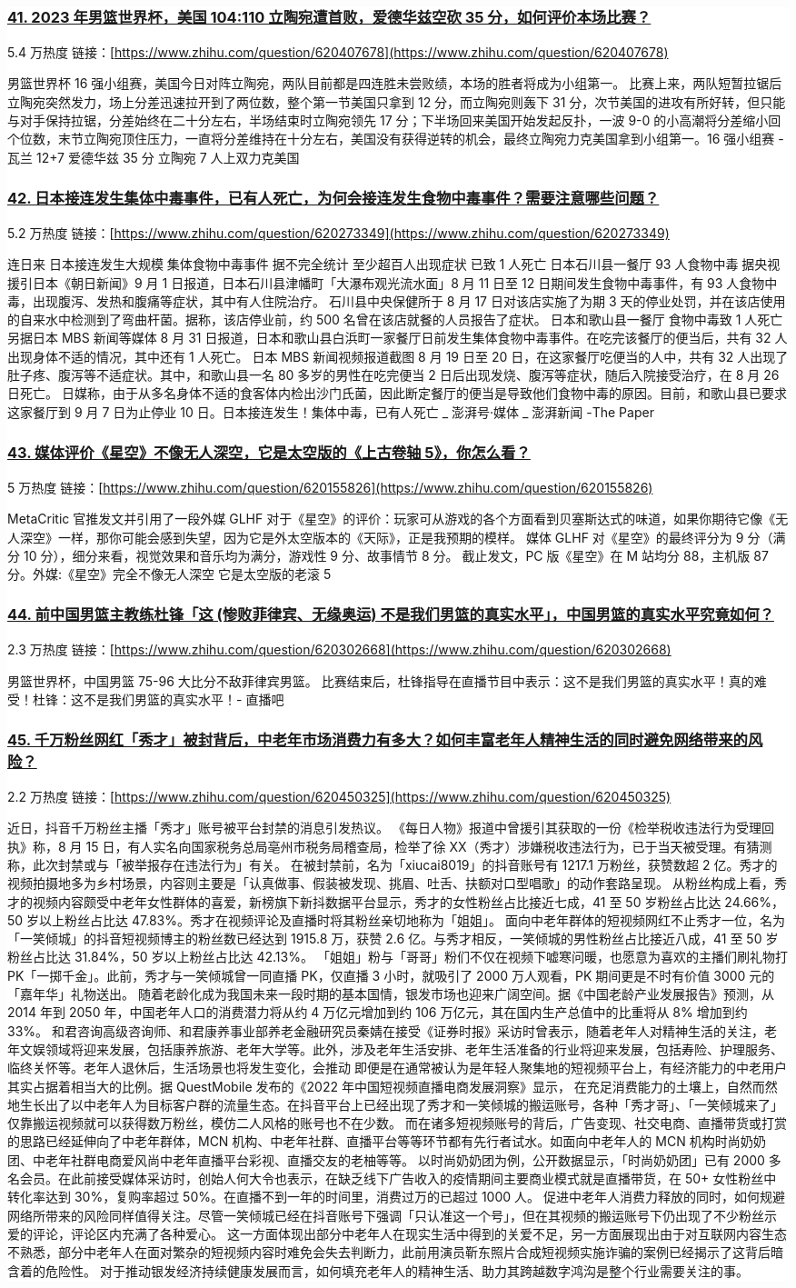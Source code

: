 ### [41. 2023 年男篮世界杯，美国 104:110 立陶宛遭首败，爱德华兹空砍 35 分，如何评价本场比赛？](https://www.zhihu.com/question/620407678)
5.4 万热度 链接：[https://www.zhihu.com/question/620407678](https://www.zhihu.com/question/620407678)

男篮世界杯 16 强小组赛，美国今日对阵立陶宛，两队目前都是四连胜未尝败绩，本场的胜者将成为小组第一。 比赛上来，两队短暂拉锯后立陶宛突然发力，场上分差迅速拉开到了两位数，整个第一节美国只拿到 12 分，而立陶宛则轰下 31 分，次节美国的进攻有所好转，但只能与对手保持拉锯，分差始终在二十分左右，半场结束时立陶宛领先 17 分；下半场回来美国开始发起反扑，一波 9-0 的小高潮将分差缩小回个位数，末节立陶宛顶住压力，一直将分差维持在十分左右，美国没有获得逆转的机会，最终立陶宛力克美国拿到小组第一。16 强小组赛 - 瓦兰 12+7 爱德华兹 35 分 立陶宛 7 人上双力克美国

### [42. 日本接连发生集体中毒事件，已有人死亡，为何会接连发生食物中毒事件？需要注意哪些问题？](https://www.zhihu.com/question/620273349)
5.2 万热度 链接：[https://www.zhihu.com/question/620273349](https://www.zhihu.com/question/620273349)

连日来 日本接连发生大规模 集体食物中毒事件 据不完全统计 至少超百人出现症状 已致 1 人死亡 日本石川县一餐厅 93 人食物中毒 据央视援引日本《朝日新闻》9 月 1 日报道，日本石川县津幡町「大瀑布观光流水面」8 月 11 日至 12 日期间发生食物中毒事件，有 93 人食物中毒，出现腹泻、发热和腹痛等症状，其中有人住院治疗。 石川县中央保健所于 8 月 17 日对该店实施了为期 3 天的停业处罚，并在该店使用的自来水中检测到了弯曲杆菌。据称，该店停业前，约 500 名曾在该店就餐的人员报告了症状。 日本和歌山县一餐厅 食物中毒致 1 人死亡 另据日本 MBS 新闻等媒体 8 月 31 日报道，日本和歌山县白浜町一家餐厅日前发生集体食物中毒事件。在吃完该餐厅的便当后，共有 32 人出现身体不适的情况，其中还有 1 人死亡。 日本 MBS 新闻视频报道截图 8 月 19 日至 20 日，在这家餐厅吃便当的人中，共有 32 人出现了肚子疼、腹泻等不适症状。其中，和歌山县一名 80 多岁的男性在吃完便当 2 日后出现发烧、腹泻等症状，随后入院接受治疗，在 8 月 26 日死亡。 日媒称，由于从多名身体不适的食客体内检出沙门氏菌，因此断定餐厅的便当是导致他们食物中毒的原因。目前，和歌山县已要求这家餐厅到 9 月 7 日为止停业 10 日。日本接连发生！集体中毒，已有人死亡 _ 澎湃号·媒体 _ 澎湃新闻 -The Paper

### [43. 媒体评价《星空》不像无人深空，它是太空版的《上古卷轴 5》，你怎么看？](https://www.zhihu.com/question/620155826)
5 万热度 链接：[https://www.zhihu.com/question/620155826](https://www.zhihu.com/question/620155826)

MetaCritic 官推发文并引用了一段外媒 GLHF 对于《星空》的评价：玩家可从游戏的各个方面看到贝塞斯达式的味道，如果你期待它像《无人深空》一样，那你可能会感到失望，因为它是外太空版本的《天际》，正是我预期的模样。 媒体 GLHF 对《星空》的最终评分为 9 分（满分 10 分），细分来看，视觉效果和音乐均为满分，游戏性 9 分、故事情节 8 分。 截止发文，PC 版《星空》在 M 站均分 88，主机版 87 分。外媒:《星空》完全不像无人深空 它是太空版的老滚 5

### [44. 前中国男篮主教练杜锋「这 (惨败菲律宾、无缘奥运) 不是我们男篮的真实水平」，中国男篮的真实水平究竟如何？](https://www.zhihu.com/question/620302668)
2.3 万热度 链接：[https://www.zhihu.com/question/620302668](https://www.zhihu.com/question/620302668)

男篮世界杯，中国男篮 75-96 大比分不敌菲律宾男篮。 比赛结束后，杜锋指导在直播节目中表示：这不是我们男篮的真实水平！真的难受！杜锋：这不是我们男篮的真实水平！- 直播吧

### [45. 千万粉丝网红「秀才」被封背后，中老年市场消费力有多大？如何丰富老年人精神生活的同时避免网络带来的风险？](https://www.zhihu.com/question/620450325)
2.2 万热度 链接：[https://www.zhihu.com/question/620450325](https://www.zhihu.com/question/620450325)

近日，抖音千万粉丝主播「秀才」账号被平台封禁的消息引发热议。 《每日人物》报道中曾援引其获取的一份《检举税收违法行为受理回执》称，8 月 15 日，有人实名向国家税务总局亳州市税务局稽查局，检举了徐 XX（秀才）涉嫌税收违法行为，已于当天被受理。有猜测称，此次封禁或与「被举报存在违法行为」有关。 在被封禁前，名为「xiucai8019」的抖音账号有 1217.1 万粉丝，获赞数超 2 亿。秀才的视频拍摄地多为乡村场景，内容则主要是「认真做事、假装被发现、挑眉、吐舌、扶额对口型唱歌」的动作套路呈现。 从粉丝构成上看，秀才的视频内容颇受中老年女性群体的喜爱，新榜旗下新抖数据平台显示，秀才的女性粉丝占比接近七成，41 至 50 岁粉丝占比达 24.66%，50 岁以上粉丝占比达 47.83%。秀才在视频评论及直播时将其粉丝亲切地称为「姐姐」。 面向中老年群体的短视频网红不止秀才一位，名为「一笑倾城」的抖音短视频博主的粉丝数已经达到 1915.8 万，获赞 2.6 亿。与秀才相反，一笑倾城的男性粉丝占比接近八成，41 至 50 岁粉丝占比达 31.84%，50 岁以上粉丝占比达 42.13%。 「姐姐」粉与「哥哥」粉们不仅在视频下嘘寒问暖，也愿意为喜欢的主播们刷礼物打 PK「一掷千金」。此前，秀才与一笑倾城曾一同直播 PK，仅直播 3 小时，就吸引了 2000 万人观看，PK 期间更是不时有价值 3000 元的「嘉年华」礼物送出。 随着老龄化成为我国未来一段时期的基本国情，银发市场也迎来广阔空间。据《中国老龄产业发展报告》预测，从 2014 年到 2050 年，中国老年人口的消费潜力将从约 4 万亿元增加到约 106 万亿元，其在国内生产总值中的比重将从 8% 增加到约 33%。 和君咨询高级咨询师、和君康养事业部养老金融研究员秦婧在接受《证券时报》采访时曾表示，随着老年人对精神生活的关注，老年文娱领域将迎来发展，包括康养旅游、老年大学等。此外，涉及老年生活安排、老年生活准备的行业将迎来发展，包括寿险、护理服务、临终关怀等。老年人退休后，生活场景也将发生变化，会推动 即便是在通常被认为是年轻人聚集地的短视频平台上，有经济能力的中老用户其实占据着相当大的比例。据 QuestMobile 发布的《2022 年中国短视频直播电商发展洞察》显示， 在充足消费能力的土壤上，自然而然地生长出了以中老年人为目标客户群的流量生态。在抖音平台上已经出现了秀才和一笑倾城的搬运账号，各种「秀才哥」、「一笑倾城来了」仅靠搬运视频就可以获得数万粉丝，模仿二人风格的账号也不在少数。 而在诸多短视频账号的背后，广告变现、社交电商、直播带货或打赏的思路已经延伸向了中老年群体，MCN 机构、中老年社群、直播平台等等环节都有先行者试水。如面向中老年人的 MCN 机构时尚奶奶团、中老年社群电商爱风尚中老年直播平台彩视、直播交友的老柚等等。 以时尚奶奶团为例，公开数据显示，「时尚奶奶团」已有 2000 多名会员。在此前接受媒体采访时，创始人何大令也表示，在缺乏线下广告收入的疫情期间主要商业模式就是直播带货，在 50+ 女性粉丝中转化率达到 30%，复购率超过 50%。在直播不到一年的时间里，消费过万的已超过 1000 人。 促进中老年人消费力释放的同时，如何规避网络所带来的风险同样值得关注。尽管一笑倾城已经在抖音账号下强调「只认准这一个号」，但在其视频的搬运账号下仍出现了不少粉丝示爱的评论，评论区内充满了各种爱心。 这一方面体现出部分中老年人在现实生活中得到的关爱不足，另一方面展现出由于对互联网内容生态不熟悉，部分中老年人在面对繁杂的短视频内容时难免会失去判断力，此前用演员靳东照片合成短视频实施诈骗的案例已经揭示了这背后暗含着的危险性。 对于推动银发经济持续健康发展而言，如何填充老年人的精神生活、助力其跨越数字鸿沟是整个行业需要关注的事。
